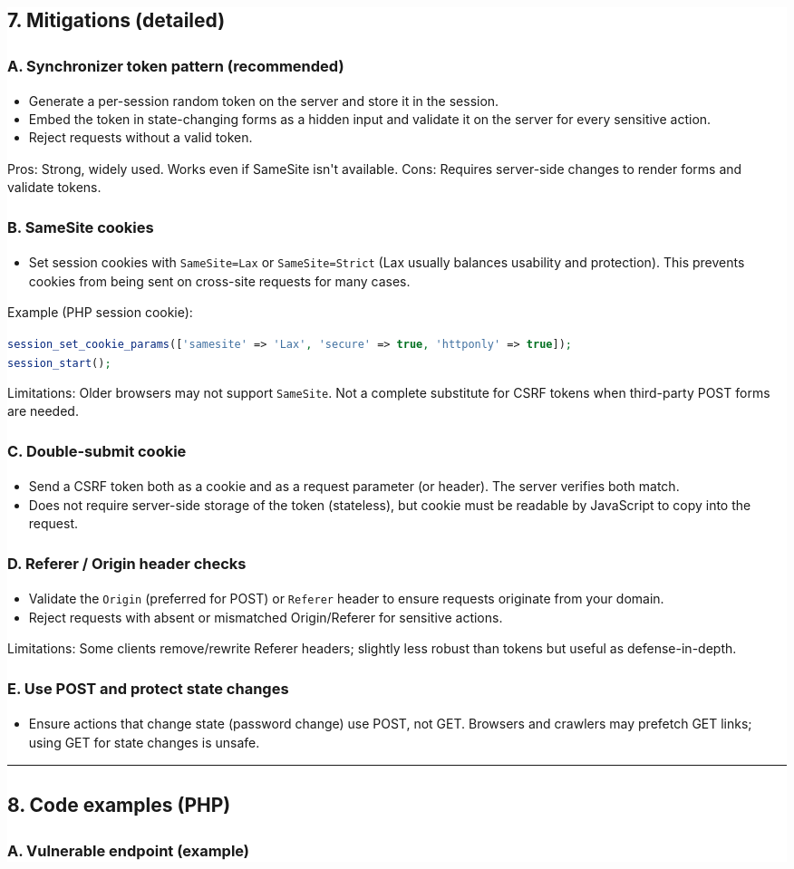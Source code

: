 ## 7. Mitigations (detailed)

### A. Synchronizer token pattern (recommended)

* Generate a per-session random token on the server and store it in the session.
* Embed the token in state-changing forms as a hidden input and validate it on the server for every sensitive action.
* Reject requests without a valid token.

Pros: Strong, widely used. Works even if SameSite isn't available.
Cons: Requires server-side changes to render forms and validate tokens.

### B. SameSite cookies

* Set session cookies with `SameSite=Lax` or `SameSite=Strict` (Lax usually balances usability and protection). This prevents cookies from being sent on cross-site requests for many cases.

Example (PHP session cookie):

```php
session_set_cookie_params(['samesite' => 'Lax', 'secure' => true, 'httponly' => true]);
session_start();
```

Limitations: Older browsers may not support `SameSite`. Not a complete substitute for CSRF tokens when third-party POST forms are needed.

### C. Double-submit cookie

* Send a CSRF token both as a cookie and as a request parameter (or header). The server verifies both match.
* Does not require server-side storage of the token (stateless), but cookie must be readable by JavaScript to copy into the request.

### D. Referer / Origin header checks

* Validate the `Origin` (preferred for POST) or `Referer` header to ensure requests originate from your domain.
* Reject requests with absent or mismatched Origin/Referer for sensitive actions.

Limitations: Some clients remove/rewrite Referer headers; slightly less robust than tokens but useful as defense-in-depth.

### E. Use POST and protect state changes

* Ensure actions that change state (password change) use POST, not GET. Browsers and crawlers may prefetch GET links; using GET for state changes is unsafe.

---

## 8. Code examples (PHP)

### A. Vulnerable endpoint (example)
